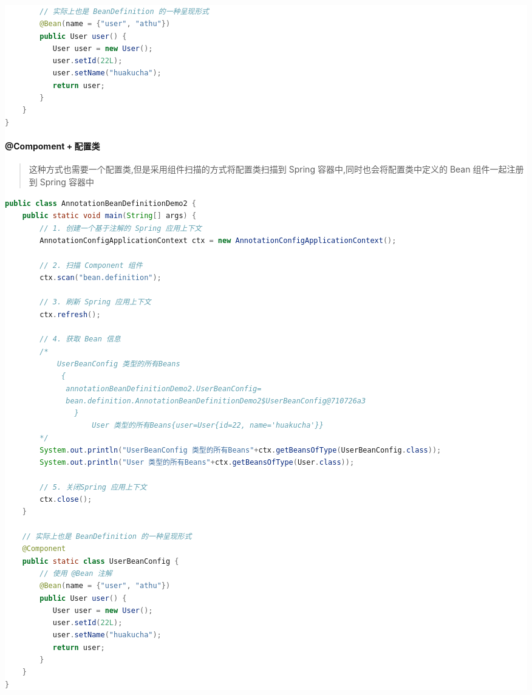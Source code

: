 ```java
      	// 实际上也是 BeanDefinition 的一种呈现形式
        @Bean(name = {"user", "athu"})
        public User user() {
           User user = new User();
           user.setId(22L);
           user.setName("huakucha");
           return user;
        }
    }
}
```



#### @Compoment + 配置类

> 这种方式也需要一个配置类,但是采用组件扫描的方式将配置类扫描到 Spring 容器中,同时也会将配置类中定义的 Bean 组件一起注册到 Spring 容器中



```java
public class AnnotationBeanDefinitionDemo2 {
    public static void main(String[] args) {
        // 1. 创建一个基于注解的 Spring 应用上下文
        AnnotationConfigApplicationContext ctx = new AnnotationConfigApplicationContext();

        // 2. 扫描 Component 组件
        ctx.scan("bean.definition");

        // 3. 刷新 Spring 应用上下文
        ctx.refresh();

        // 4. 获取 Bean 信息
      	/*
      		UserBeanConfig 类型的所有Beans
      		 {
              annotationBeanDefinitionDemo2.UserBeanConfig=
              bean.definition.AnnotationBeanDefinitionDemo2$UserBeanConfig@710726a3
      		 	}
					User 类型的所有Beans{user=User{id=22, name='huakucha'}}
      	*/
        System.out.println("UserBeanConfig 类型的所有Beans"+ctx.getBeansOfType(UserBeanConfig.class));
        System.out.println("User 类型的所有Beans"+ctx.getBeansOfType(User.class));

        // 5. 关闭Spring 应用上下文
        ctx.close();
    }

  	// 实际上也是 BeanDefinition 的一种呈现形式
    @Component
    public static class UserBeanConfig {
        // 使用 @Bean 注解
        @Bean(name = {"user", "athu"})
        public User user() {
           User user = new User();
           user.setId(22L);
           user.setName("huakucha");
           return user;
        }
    }
}
```
